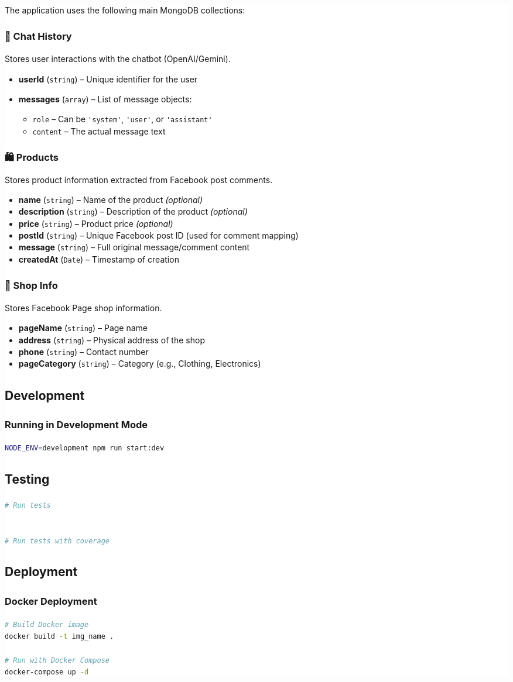 The application uses the following main MongoDB collections:

### 🧠 Chat History

Stores user interactions with the chatbot (OpenAI/Gemini).

* **userId** (`string`) – Unique identifier for the user
* **messages** (`array`) – List of message objects:

  * `role` – Can be `'system'`, `'user'`, or `'assistant'`
  * `content` – The actual message text

### 🛍️ Products

Stores product information extracted from Facebook post comments.

* **name** (`string`) – Name of the product *(optional)*
* **description** (`string`) – Description of the product *(optional)*
* **price** (`string`) – Product price *(optional)*
* **postId** (`string`) – Unique Facebook post ID (used for comment mapping)
* **message** (`string`) – Full original message/comment content
* **createdAt** (`Date`) – Timestamp of creation

### 🏪 Shop Info

Stores Facebook Page shop information.

* **pageName** (`string`) – Page name
* **address** (`string`) – Physical address of the shop
* **phone** (`string`) – Contact number
* **pageCategory** (`string`) – Category (e.g., Clothing, Electronics)


## Development

### Running in Development Mode
```bash
NODE_ENV=development npm run start:dev
```

## Testing

```bash
# Run tests


# Run tests with coverage

```

## Deployment

### Docker Deployment
```bash
# Build Docker image
docker build -t img_name .

# Run with Docker Compose
docker-compose up -d
```
